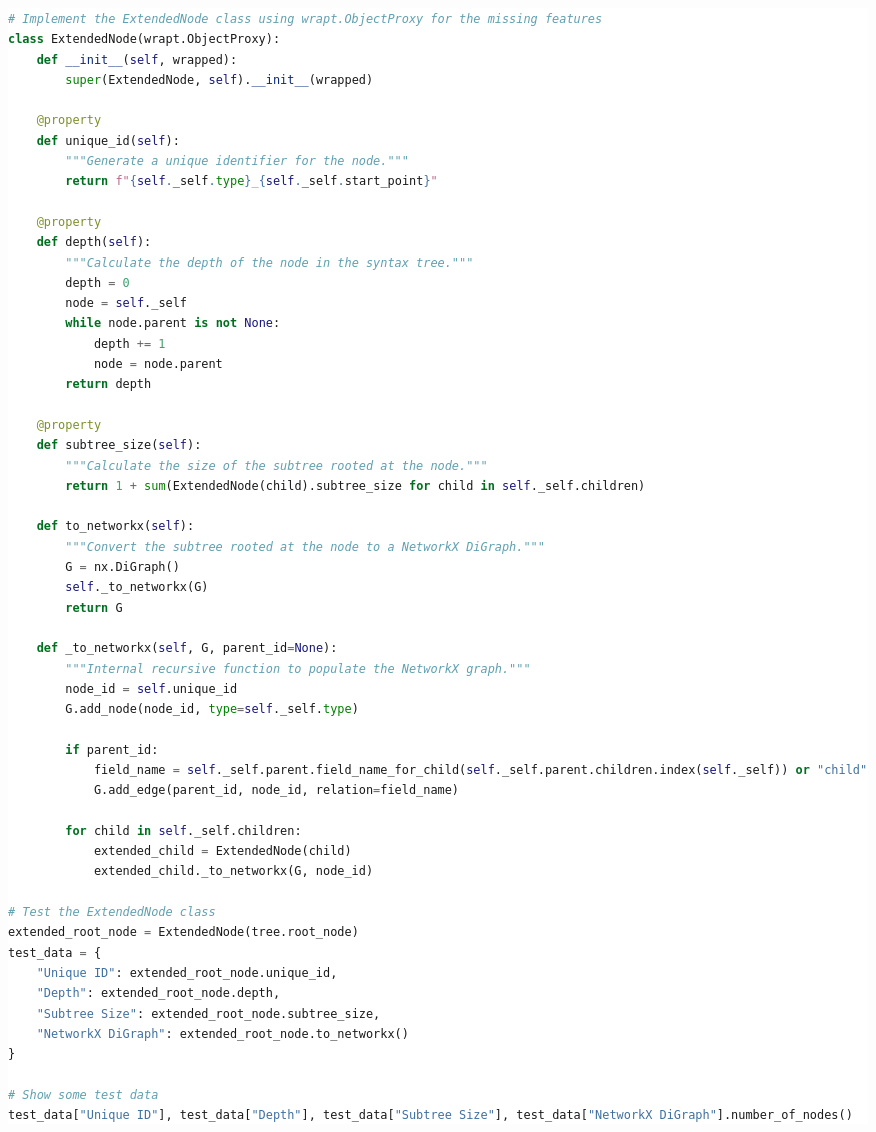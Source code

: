 ```python
# Implement the ExtendedNode class using wrapt.ObjectProxy for the missing features
class ExtendedNode(wrapt.ObjectProxy):
    def __init__(self, wrapped):
        super(ExtendedNode, self).__init__(wrapped)

    @property
    def unique_id(self):
        """Generate a unique identifier for the node."""
        return f"{self._self.type}_{self._self.start_point}"

    @property
    def depth(self):
        """Calculate the depth of the node in the syntax tree."""
        depth = 0
        node = self._self
        while node.parent is not None:
            depth += 1
            node = node.parent
        return depth

    @property
    def subtree_size(self):
        """Calculate the size of the subtree rooted at the node."""
        return 1 + sum(ExtendedNode(child).subtree_size for child in self._self.children)

    def to_networkx(self):
        """Convert the subtree rooted at the node to a NetworkX DiGraph."""
        G = nx.DiGraph()
        self._to_networkx(G)
        return G

    def _to_networkx(self, G, parent_id=None):
        """Internal recursive function to populate the NetworkX graph."""
        node_id = self.unique_id
        G.add_node(node_id, type=self._self.type)
        
        if parent_id:
            field_name = self._self.parent.field_name_for_child(self._self.parent.children.index(self._self)) or "child"
            G.add_edge(parent_id, node_id, relation=field_name)
        
        for child in self._self.children:
            extended_child = ExtendedNode(child)
            extended_child._to_networkx(G, node_id)

# Test the ExtendedNode class
extended_root_node = ExtendedNode(tree.root_node)
test_data = {
    "Unique ID": extended_root_node.unique_id,
    "Depth": extended_root_node.depth,
    "Subtree Size": extended_root_node.subtree_size,
    "NetworkX DiGraph": extended_root_node.to_networkx()
}

# Show some test data
test_data["Unique ID"], test_data["Depth"], test_data["Subtree Size"], test_data["NetworkX DiGraph"].number_of_nodes()
```
